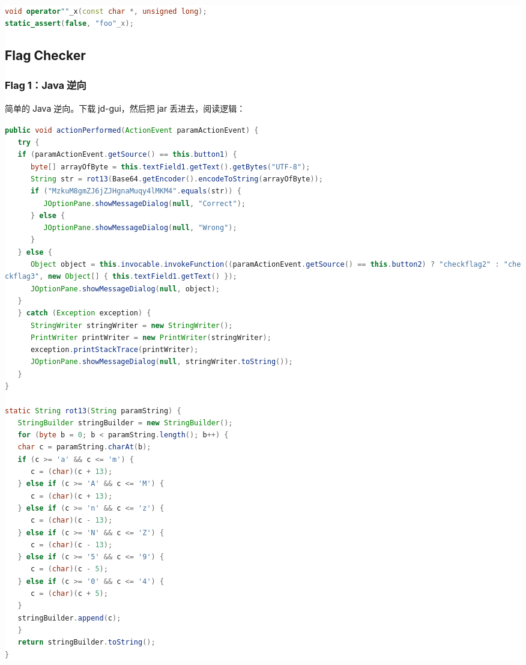 ```cpp
void operator""_x(const char *, unsigned long);
static_assert(false, "foo"_x);
```

## Flag Checker

### Flag 1：Java 逆向

简单的 Java 逆向。下载 jd-gui，然后把 jar 丢进去，阅读逻辑：

```java
public void actionPerformed(ActionEvent paramActionEvent) {
   try {
   if (paramActionEvent.getSource() == this.button1) {
      byte[] arrayOfByte = this.textField1.getText().getBytes("UTF-8");
      String str = rot13(Base64.getEncoder().encodeToString(arrayOfByte));
      if ("MzkuM8gmZJ6jZJHgnaMuqy4lMKM4".equals(str)) {
         JOptionPane.showMessageDialog(null, "Correct");
      } else {
         JOptionPane.showMessageDialog(null, "Wrong");
      } 
   } else {
      Object object = this.invocable.invokeFunction((paramActionEvent.getSource() == this.button2) ? "checkflag2" : "checkflag3", new Object[] { this.textField1.getText() });
      JOptionPane.showMessageDialog(null, object);
   } 
   } catch (Exception exception) {
      StringWriter stringWriter = new StringWriter();
      PrintWriter printWriter = new PrintWriter(stringWriter);
      exception.printStackTrace(printWriter);
      JOptionPane.showMessageDialog(null, stringWriter.toString());
   } 
}

static String rot13(String paramString) {
   StringBuilder stringBuilder = new StringBuilder();
   for (byte b = 0; b < paramString.length(); b++) {
   char c = paramString.charAt(b);
   if (c >= 'a' && c <= 'm') {
      c = (char)(c + 13);
   } else if (c >= 'A' && c <= 'M') {
      c = (char)(c + 13);
   } else if (c >= 'n' && c <= 'z') {
      c = (char)(c - 13);
   } else if (c >= 'N' && c <= 'Z') {
      c = (char)(c - 13);
   } else if (c >= '5' && c <= '9') {
      c = (char)(c - 5);
   } else if (c >= '0' && c <= '4') {
      c = (char)(c + 5);
   } 
   stringBuilder.append(c);
   } 
   return stringBuilder.toString();
}
```
